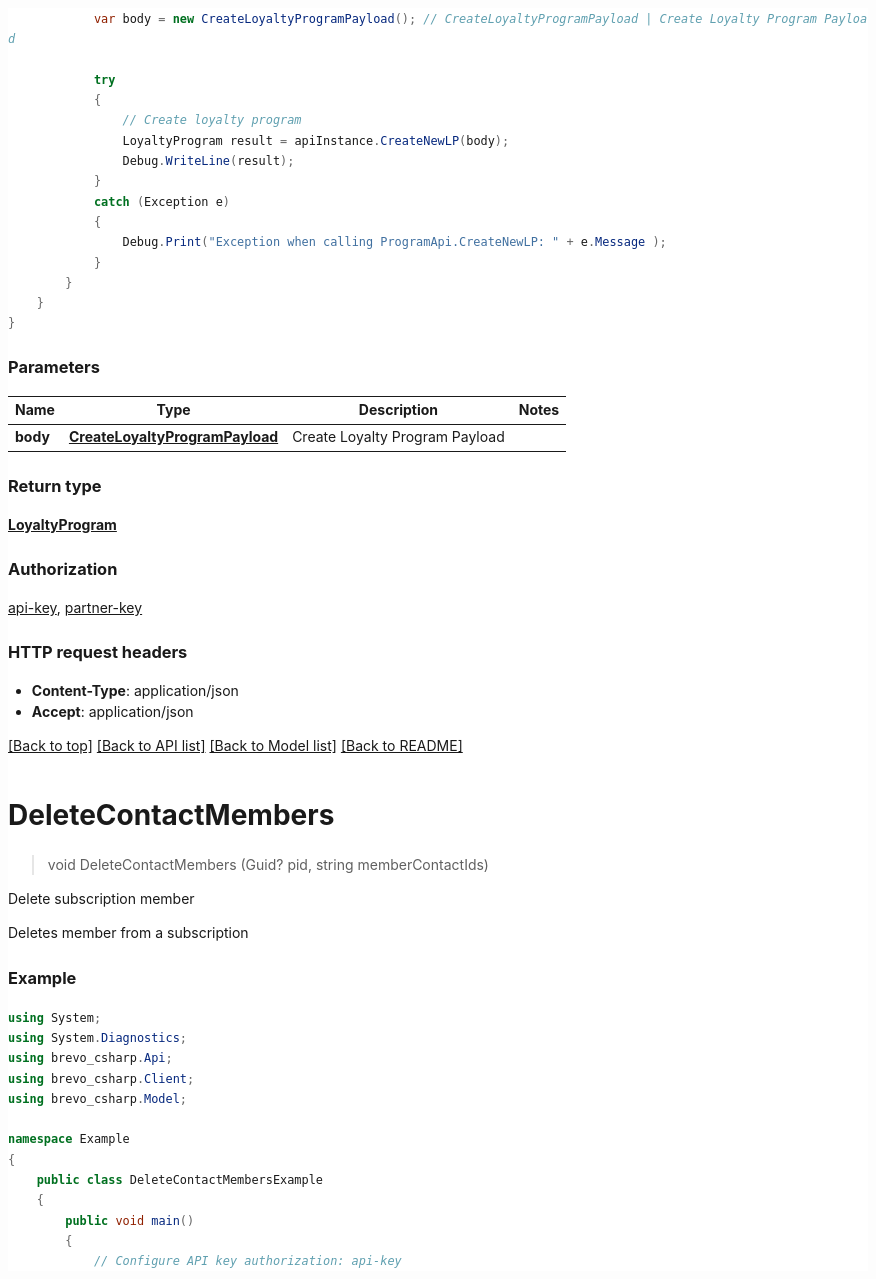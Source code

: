 ```csharp
            var body = new CreateLoyaltyProgramPayload(); // CreateLoyaltyProgramPayload | Create Loyalty Program Payload

            try
            {
                // Create loyalty program
                LoyaltyProgram result = apiInstance.CreateNewLP(body);
                Debug.WriteLine(result);
            }
            catch (Exception e)
            {
                Debug.Print("Exception when calling ProgramApi.CreateNewLP: " + e.Message );
            }
        }
    }
}
```

### Parameters

Name | Type | Description  | Notes
------------- | ------------- | ------------- | -------------
 **body** | [**CreateLoyaltyProgramPayload**](CreateLoyaltyProgramPayload.md)| Create Loyalty Program Payload | 

### Return type

[**LoyaltyProgram**](LoyaltyProgram.md)

### Authorization

[api-key](../README.md#api-key), [partner-key](../README.md#partner-key)

### HTTP request headers

 - **Content-Type**: application/json
 - **Accept**: application/json

[[Back to top]](#) [[Back to API list]](../README.md#documentation-for-api-endpoints) [[Back to Model list]](../README.md#documentation-for-models) [[Back to README]](../README.md)

<a name="deletecontactmembers"></a>
# **DeleteContactMembers**
> void DeleteContactMembers (Guid? pid, string memberContactIds)

Delete subscription member

Deletes member from a subscription

### Example
```csharp
using System;
using System.Diagnostics;
using brevo_csharp.Api;
using brevo_csharp.Client;
using brevo_csharp.Model;

namespace Example
{
    public class DeleteContactMembersExample
    {
        public void main()
        {
            // Configure API key authorization: api-key
```
